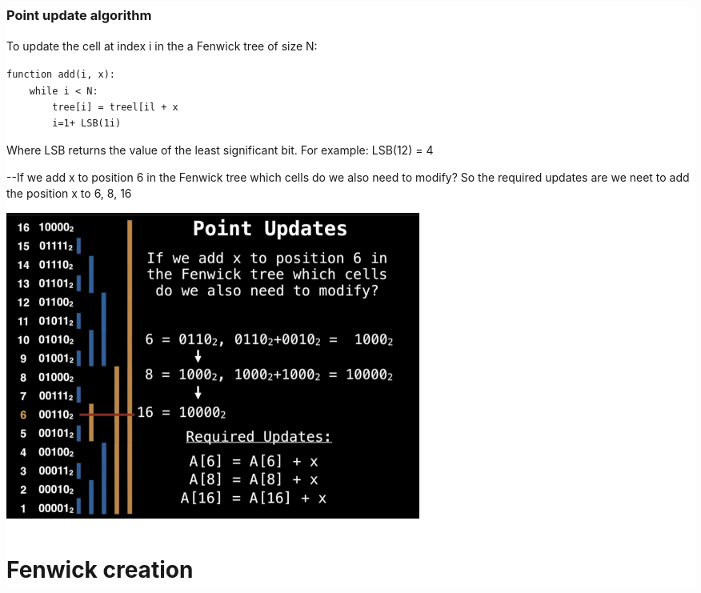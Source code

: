 ### Point update algorithm
To update the cell at index i in the a Fenwick tree of size N:

```
function add(i, x):
	while i < N:
		tree[i] = treel[il + x
		i=1+ LSB(1i)
```
Where LSB returns the value of the least significant bit. 
For example: LSB(12) = 4 

--If we add x to position 6 in the Fenwick tree which cells do we also need to modify?
   So the required updates are we neet to add the position x to 6, 8, 16

<img src="3.png" width="60%">

# Fenwick creation
